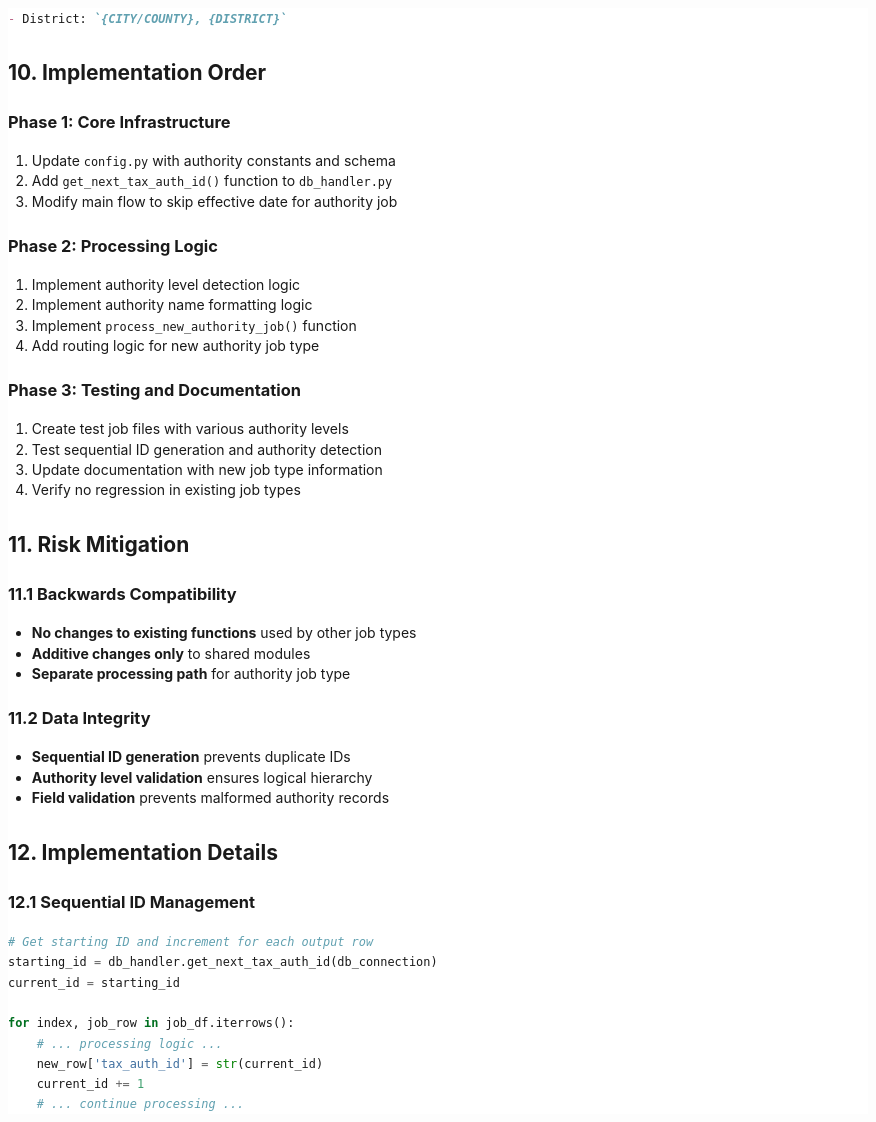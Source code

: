 ```markdown
- District: `{CITY/COUNTY}, {DISTRICT}`
```

## 10. Implementation Order

### Phase 1: Core Infrastructure
1. Update `config.py` with authority constants and schema
2. Add `get_next_tax_auth_id()` function to `db_handler.py`
3. Modify main flow to skip effective date for authority job

### Phase 2: Processing Logic
1. Implement authority level detection logic
2. Implement authority name formatting logic
3. Implement `process_new_authority_job()` function
4. Add routing logic for new authority job type

### Phase 3: Testing and Documentation
1. Create test job files with various authority levels
2. Test sequential ID generation and authority detection
3. Update documentation with new job type information
4. Verify no regression in existing job types

## 11. Risk Mitigation

### 11.1 Backwards Compatibility
- **No changes to existing functions** used by other job types
- **Additive changes only** to shared modules
- **Separate processing path** for authority job type

### 11.2 Data Integrity
- **Sequential ID generation** prevents duplicate IDs
- **Authority level validation** ensures logical hierarchy
- **Field validation** prevents malformed authority records

## 12. Implementation Details

### 12.1 Sequential ID Management
```python
# Get starting ID and increment for each output row
starting_id = db_handler.get_next_tax_auth_id(db_connection)
current_id = starting_id

for index, job_row in job_df.iterrows():
    # ... processing logic ...
    new_row['tax_auth_id'] = str(current_id)
    current_id += 1
    # ... continue processing ...
```
